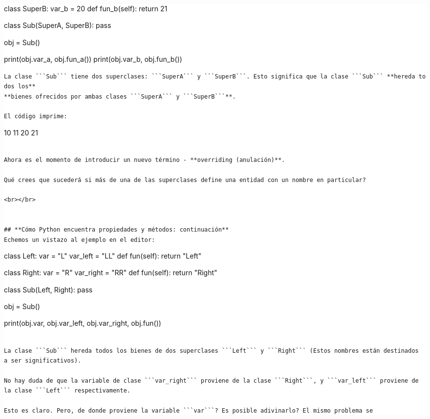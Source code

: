 
class SuperB:
    var_b = 20
    def fun_b(self):
        return 21


class Sub(SuperA, SuperB):
    pass

obj = Sub()

print(obj.var_a, obj.fun_a())
print(obj.var_b, obj.fun_b())
```  
La clase ```Sub``` tiene dos superclases: ```SuperA``` y ```SuperB```. Esto significa que la clase ```Sub``` **hereda todos los**  
**bienes ofrecidos por ambas clases ```SuperA``` y ```SuperB```**.  

El código imprime:  
```
10 11
20 21
```  

Ahora es el momento de introducir un nuevo término - **overriding (anulación)**.  

Qué crees que sucederá si más de una de las superclases define una entidad con un nombre en particular?  

<br></br>  


## **Cómo Python encuentra propiedades y métodos: continuación**  
Echemos un vistazo al ejemplo en el editor:  
```
class Left:
    var = "L"
    var_left = "LL"
    def fun(self):
        return "Left"


class Right:
    var = "R"
    var_right = "RR"
    def fun(self):
        return "Right"


class Sub(Left, Right):
    pass


obj = Sub()

print(obj.var, obj.var_left, obj.var_right, obj.fun())
```  

La clase ```Sub``` hereda todos los bienes de dos superclases ```Left``` y ```Right``` (Estos nombres están destinados  
a ser significativos).  

No hay duda de que la variable de clase ```var_right``` proviene de la clase ```Right```, y ```var_left``` proviene de  
la clase ```Left``` respectivamente.  

Esto es claro. Pero, de donde proviene la variable ```var```? Es posible adivinarlo? El mismo problema se  
```